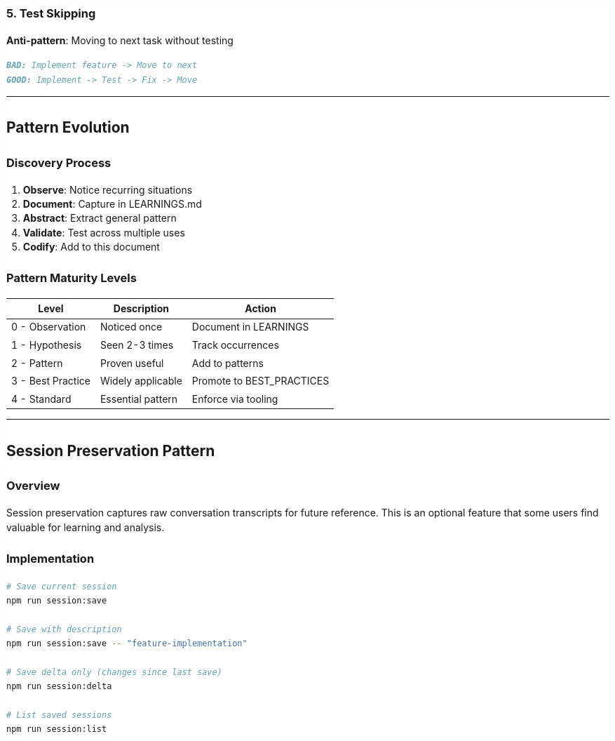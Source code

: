### 5. Test Skipping

**Anti-pattern**: Moving to next task without testing

```markdown
BAD: Implement feature -> Move to next
GOOD: Implement -> Test -> Fix -> Move
```

---

## Pattern Evolution

### Discovery Process

1. **Observe**: Notice recurring situations
2. **Document**: Capture in LEARNINGS.md
3. **Abstract**: Extract general pattern
4. **Validate**: Test across multiple uses
5. **Codify**: Add to this document

### Pattern Maturity Levels

| Level             | Description       | Action                    |
| ----------------- | ----------------- | ------------------------- |
| 0 - Observation   | Noticed once      | Document in LEARNINGS     |
| 1 - Hypothesis    | Seen 2-3 times    | Track occurrences         |
| 2 - Pattern       | Proven useful     | Add to patterns           |
| 3 - Best Practice | Widely applicable | Promote to BEST_PRACTICES |
| 4 - Standard      | Essential pattern | Enforce via tooling       |

---

## Session Preservation Pattern

### Overview

Session preservation captures raw conversation transcripts for future reference. This is an optional feature that some users find valuable for learning and analysis.

### Implementation

```bash
# Save current session
npm run session:save

# Save with description
npm run session:save -- "feature-implementation"

# Save delta only (changes since last save)
npm run session:delta

# List saved sessions
npm run session:list
```
